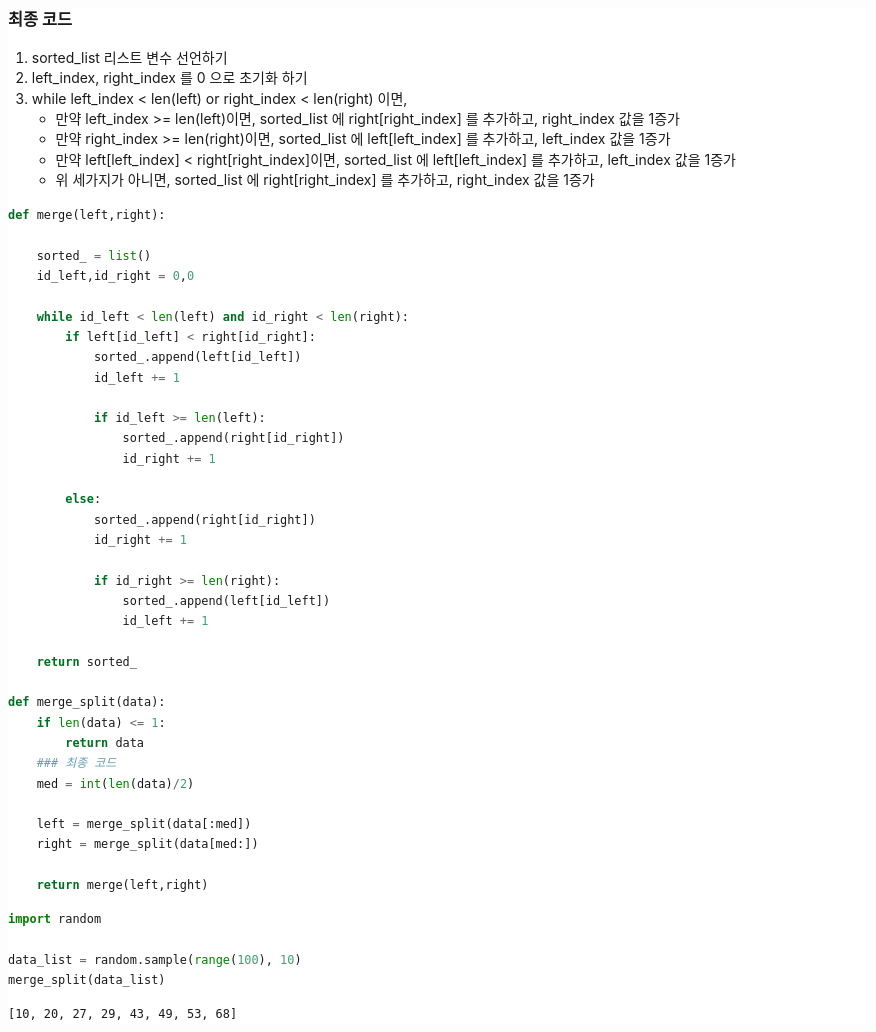 
### 최종 코드


1. sorted_list 리스트 변수 선언하기
2. left_index, right_index 를 0 으로 초기화 하기
3. while left_index < len(left) or right_index < len(right) 이면,
   - 만약 left_index >= len(left)이면, sorted_list 에 right[right_index] 를 추가하고, right_index 값을 1증가
   - 만약 right_index >= len(right)이면, sorted_list 에 left[left_index] 를 추가하고, left_index 값을 1증가
   - 만약 left[left_index] < right[right_index]이면, sorted_list 에 left[left_index] 를 추가하고, left_index 값을 1증가
   - 위 세가지가 아니면, sorted_list 에 right[right_index] 를 추가하고, right_index 값을 1증가
</pre>


```python
def merge(left,right):
    
    sorted_ = list()
    id_left,id_right = 0,0

    while id_left < len(left) and id_right < len(right):
        if left[id_left] < right[id_right]:
            sorted_.append(left[id_left])
            id_left += 1

            if id_left >= len(left):
                sorted_.append(right[id_right])
                id_right += 1

        else:
            sorted_.append(right[id_right])
            id_right += 1

            if id_right >= len(right):
                sorted_.append(left[id_left])
                id_left += 1

    return sorted_

def merge_split(data):
    if len(data) <= 1:
        return data
    ### 최종 코드
    med = int(len(data)/2)
    
    left = merge_split(data[:med])
    right = merge_split(data[med:])
    
    return merge(left,right)
```


```python
import random

data_list = random.sample(range(100), 10)
merge_split(data_list)
```




    [10, 20, 27, 29, 43, 49, 53, 68]


